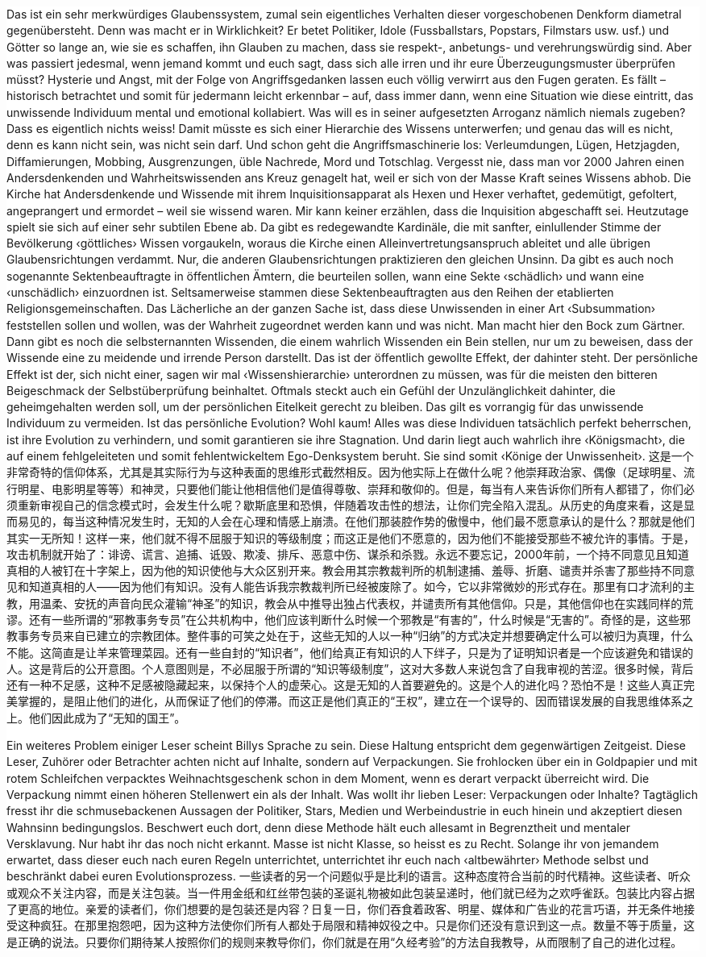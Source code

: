 Das ist ein sehr merkwürdiges Glaubenssystem, zumal sein eigentliches Verhalten dieser vorgeschobenen Denkform diametral gegenübersteht. Denn was macht er in Wirklichkeit? Er betet Politiker, Idole (Fussballstars, Popstars, Filmstars usw. usf.) und Götter so lange an, wie sie es schaffen, ihn Glauben zu machen, dass sie respekt-, anbetungs- und verehrungswürdig sind. Aber was passiert jedesmal, wenn jemand kommt und euch sagt, dass sich alle irren und ihr eure Überzeugungsmuster überprüfen müsst? Hysterie und Angst, mit der Folge von Angriffsgedanken lassen euch völlig verwirrt aus den Fugen geraten. Es fällt – historisch betrachtet und somit für jedermann leicht erkennbar – auf, dass immer dann, wenn eine Situation wie diese eintritt, das unwissende Individuum mental und emotional kollabiert. Was will es in seiner aufgesetzten Arroganz nämlich niemals zugeben? Dass es eigentlich nichts weiss! Damit müsste es sich einer Hierarchie des Wissens unterwerfen; und genau das will es nicht, denn es kann nicht sein, was nicht sein darf. Und schon geht die Angriffsmaschinerie los: Verleumdungen, Lügen, Hetzjagden, Diffamierungen, Mobbing, Ausgrenzungen, üble Nachrede, Mord und Totschlag. Vergesst nie, dass man vor 2000 Jahren einen Andersdenkenden und Wahrheitswissenden ans Kreuz genagelt hat, weil er sich von der Masse Kraft seines Wissens abhob. Die Kirche hat Andersdenkende und Wissende mit ihrem Inquisitionsapparat als Hexen und Hexer verhaftet, gedemütigt, gefoltert, angeprangert und ermordet – weil sie wissend waren. Mir kann keiner erzählen, dass die Inquisition abgeschafft sei. Heutzutage spielt sie sich auf einer sehr subtilen Ebene ab. Da gibt es redegewandte Kardinäle, die mit sanfter, einlullender Stimme der Bevölkerung ‹göttliches› Wissen vorgaukeln, woraus die Kirche einen Alleinvertretungsanspruch ableitet und alle übrigen Glaubensrichtungen verdammt. Nur, die anderen Glaubensrichtungen praktizieren den gleichen Unsinn. Da gibt es auch noch sogenannte Sektenbeauftragte in öffentlichen Ämtern, die beurteilen sollen, wann eine Sekte ‹schädlich› und wann eine ‹unschädlich› einzuordnen ist. Seltsamerweise stammen diese Sektenbeauftragten aus den Reihen der etablierten Religionsgemeinschaften. Das Lächerliche an der ganzen Sache ist, dass diese Unwissenden in einer Art ‹Subsummation› feststellen sollen und wollen, was der Wahrheit zugeordnet werden kann und was nicht. Man macht hier den Bock zum Gärtner. Dann gibt es noch die selbsternannten Wissenden, die einem wahrlich Wissenden ein Bein stellen, nur um zu beweisen, dass der Wissende eine zu meidende und irrende Person darstellt. Das ist der öffentlich gewollte Effekt, der dahinter steht. Der persönliche Effekt ist der, sich nicht einer, sagen wir mal ‹Wissenshierarchie› unterordnen zu müssen, was für die meisten den bitteren Beigeschmack der Selbstüberprüfung beinhaltet. Oftmals steckt auch ein Gefühl der Unzulänglichkeit dahinter, die geheimgehalten werden soll, um der persönlichen Eitelkeit gerecht zu bleiben. Das gilt es vorrangig für das unwissende Individuum zu vermeiden. Ist das persönliche Evolution? Wohl kaum! Alles was diese Individuen tatsächlich perfekt beherrschen, ist ihre Evolution zu verhindern, und somit garantieren sie ihre Stagnation. Und darin liegt auch wahrlich ihre ‹Königsmacht›, die auf einem fehlgeleiteten und somit fehlentwickeltem Ego-Denksystem beruht. Sie sind somit ‹Könige der Unwissenheit›.
这是一个非常奇特的信仰体系，尤其是其实际行为与这种表面的思维形式截然相反。因为他实际上在做什么呢？他崇拜政治家、偶像（足球明星、流行明星、电影明星等等）和神灵，只要他们能让他相信他们是值得尊敬、崇拜和敬仰的。但是，每当有人来告诉你们所有人都错了，你们必须重新审视自己的信念模式时，会发生什么呢？歇斯底里和恐惧，伴随着攻击性的想法，让你们完全陷入混乱。从历史的角度来看，这是显而易见的，每当这种情况发生时，无知的人会在心理和情感上崩溃。在他们那装腔作势的傲慢中，他们最不愿意承认的是什么？那就是他们其实一无所知！这样一来，他们就不得不屈服于知识的等级制度；而这正是他们不愿意的，因为他们不能接受那些不被允许的事情。于是，攻击机制就开始了：诽谤、谎言、追捕、诋毁、欺凌、排斥、恶意中伤、谋杀和杀戮。永远不要忘记，2000年前，一个持不同意见且知道真相的人被钉在十字架上，因为他的知识使他与大众区别开来。教会用其宗教裁判所的机制逮捕、羞辱、折磨、谴责并杀害了那些持不同意见和知道真相的人——因为他们有知识。没有人能告诉我宗教裁判所已经被废除了。如今，它以非常微妙的形式存在。那里有口才流利的主教，用温柔、安抚的声音向民众灌输“神圣”的知识，教会从中推导出独占代表权，并谴责所有其他信仰。只是，其他信仰也在实践同样的荒谬。还有一些所谓的“邪教事务专员”在公共机构中，他们应该判断什么时候一个邪教是“有害的”，什么时候是“无害的”。奇怪的是，这些邪教事务专员来自已建立的宗教团体。整件事的可笑之处在于，这些无知的人以一种“归纳”的方式决定并想要确定什么可以被归为真理，什么不能。这简直是让羊来管理菜园。还有一些自封的“知识者”，他们给真正有知识的人下绊子，只是为了证明知识者是一个应该避免和错误的人。这是背后的公开意图。个人意图则是，不必屈服于所谓的“知识等级制度”，这对大多数人来说包含了自我审视的苦涩。很多时候，背后还有一种不足感，这种不足感被隐藏起来，以保持个人的虚荣心。这是无知的人首要避免的。这是个人的进化吗？恐怕不是！这些人真正完美掌握的，是阻止他们的进化，从而保证了他们的停滞。而这正是他们真正的“王权”，建立在一个误导的、因而错误发展的自我思维体系之上。他们因此成为了“无知的国王”。

Ein weiteres Problem einiger Leser scheint Billys Sprache zu sein. Diese Haltung entspricht dem gegenwärtigen Zeitgeist. Diese Leser, Zuhörer oder Betrachter achten nicht auf Inhalte, sondern auf Verpackungen. Sie frohlocken über ein in Goldpapier und mit rotem Schleifchen verpacktes Weihnachtsgeschenk schon in dem Moment, wenn es derart verpackt überreicht wird. Die Verpackung nimmt einen höheren Stellenwert ein als der Inhalt. Was wollt ihr lieben Leser: Verpackungen oder Inhalte? Tagtäglich fresst ihr die schmusebackenen Aussagen der Politiker, Stars, Medien und Werbeindustrie in euch hinein und akzeptiert diesen Wahnsinn bedingungslos. Beschwert euch dort, denn diese Methode hält euch allesamt in Begrenztheit und mentaler Versklavung. Nur habt ihr das noch nicht erkannt. Masse ist nicht Klasse, so heisst es zu Recht. Solange ihr von jemandem erwartet, dass dieser euch nach euren Regeln unterrichtet, unterrichtet ihr euch nach ‹altbewährter› Methode selbst und beschränkt dabei euren Evolutionsprozess.
一些读者的另一个问题似乎是比利的语言。这种态度符合当前的时代精神。这些读者、听众或观众不关注内容，而是关注包装。当一件用金纸和红丝带包装的圣诞礼物被如此包装呈递时，他们就已经为之欢呼雀跃。包装比内容占据了更高的地位。亲爱的读者们，你们想要的是包装还是内容？日复一日，你们吞食着政客、明星、媒体和广告业的花言巧语，并无条件地接受这种疯狂。在那里抱怨吧，因为这种方法使你们所有人都处于局限和精神奴役之中。只是你们还没有意识到这一点。数量不等于质量，这是正确的说法。只要你们期待某人按照你们的规则来教导你们，你们就是在用“久经考验”的方法自我教导，从而限制了自己的进化过程。
